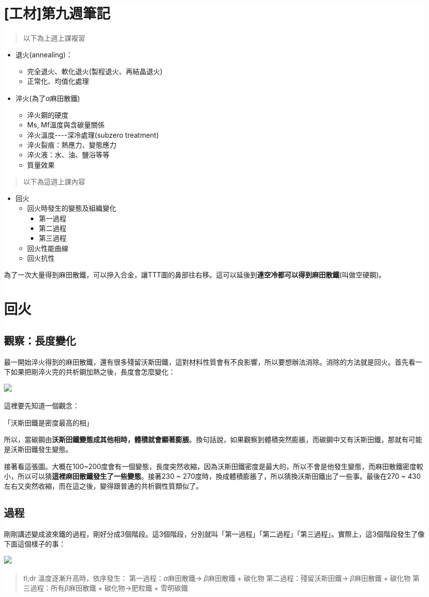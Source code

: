 # [工材]第九週筆記

>以下為上週上課複習

* 退火(annealing)：

    * 完全退火、軟化退火(製程退火、再結晶退火)
    * 正常化、均值化處理

* 淬火(為了$\alpha$麻田散鐵)
    * 淬火鋼的硬度
    * Ms, Mf溫度與含碳量關係
    * 淬火溫度----深冷處理(subzero treatment)
    * 淬火裂痕：熱應力、變態應力
    * 淬火液：水、油、鹽浴等等
    * 質量效果

> 以下為這週上課內容

* 回火
    * 回火時發生的變態及組織變化
        * 第一過程
        * 第二過程
        * 第三過程
    * 回火性能曲線
    * 回火抗性

為了一次大量得到麻田散鐵，可以摻入合金，讓TTT圖的鼻部往右移。這可以延後到<b>連空冷都可以得到麻田散鐵</b>(叫做空硬鋼)。

# 回火

## 觀察：長度變化

最一開始淬火得到的麻田散鐵，還有很多殘留沃斯田鐵，這對材料性質會有不良影響，所以要想辦法消除。消除的方法就是回火。首先看一下如果把剛淬火完的共析鋼加熱之後，長度會怎麼變化：

![](https://i.imgur.com/O4MX73N.png)

這裡要先知道一個觀念：

「沃斯田鐵是密度最高的相」

所以，當碳鋼由<b>沃斯田鐵變態成其他相時，體積就會顯著膨脹</b>。換句話說，如果觀察到體積突然膨脹，而碳鋼中又有沃斯田鐵，那就有可能是沃斯田鐵發生變態。

接著看這張圖。大概在100~200度會有一個變態，長度突然收縮，因為沃斯田鐵密度是最大的，所以不會是他發生變態，而麻田散鐵密度較小，所以可以猜<b>這裡麻田散鐵發生了一些變態</b>。接著230 ~ 270度時，換成體積膨脹了，所以猜換沃斯田鐵出了一些事。最後在270 ~ 430左右又突然收縮，而在這之後，變得跟普通的共析鋼性質類似了。

## 過程

剛剛講述變成波來鐵的過程，剛好分成3個階段。這3個階段，分別就叫「第一過程」「第二過程」「第三過程」。實際上，這3個階段發生了像下面這個樣子的事：

![](https://i.imgur.com/0C5rC1a.png)

> tl;dr
> 溫度逐漸升高時，依序發生：
> 第一過程：$\alpha$麻田散鐵$\rightarrow$ $\beta$麻田散鐵 + 碳化物
> 第二過程：殘留沃斯田鐵$\rightarrow$ $\beta$麻田散鐵 + 碳化物
> 第三過程：所有$\beta$麻田散鐵 + 碳化物$\rightarrow$肥粒鐵 + 雪明碳鐵
